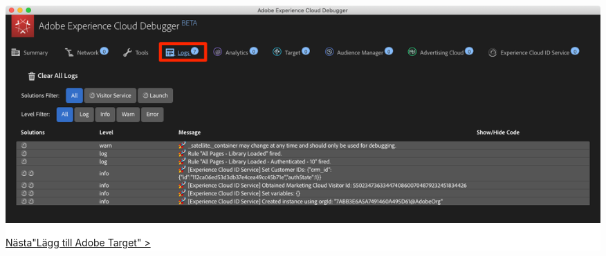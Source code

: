 ![Fliken Loggar i Felsökning](images/idservice-debugger-loggingStatements.png)

[Nästa&quot;Lägg till Adobe Target&quot; >](target.md)
